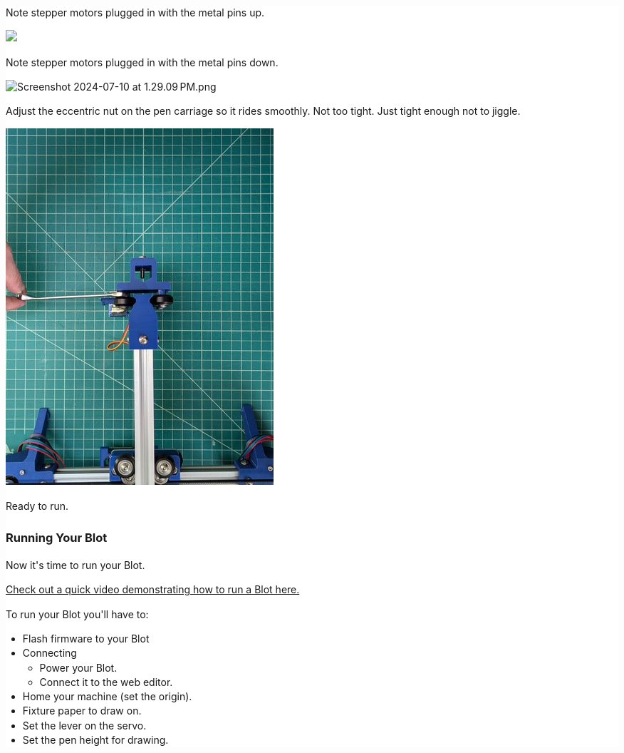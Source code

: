 Note stepper motors plugged in with the metal pins up.

![](./assets/Screenshot%202024-07-10%20at%201.29.35 PM.png)

Note stepper motors plugged in with the metal pins down.

![Screenshot 2024-07-10 at 1.29.09 PM.png](./assets/Screenshot%202024-07-10%20at%201.29.09 PM.png)

Adjust the eccentric nut on the pen carriage so it rides smoothly. Not too tight. Just tight enough not to jiggle.

![PXL_20240710_153344534.jpg](./assets/PXL_20240710_153344534.jpg)

Ready to run.

### Running Your Blot

Now it's time to run your Blot. 

[Check out a quick video demonstrating how to run a Blot here.](https://youtu.be/qDP5CNjFHJE)

To run your Blot you'll have to:

- Flash firmware to your Blot
- Connecting
  - Power your Blot.
  - Connect it to the web editor.
- Home your machine (set the origin).
- Fixture paper to draw on.
- Set the lever on the servo.
- Set the pen height for drawing.
